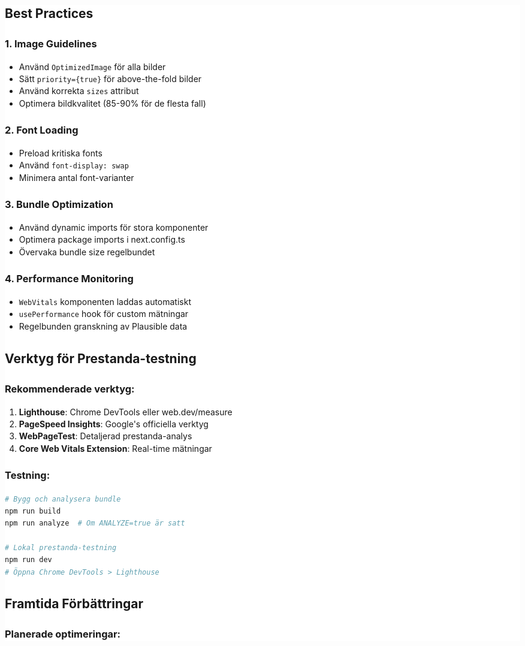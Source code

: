 ## Best Practices

### 1. Image Guidelines

- Använd `OptimizedImage` för alla bilder
- Sätt `priority={true}` för above-the-fold bilder
- Använd korrekta `sizes` attribut
- Optimera bildkvalitet (85-90% för de flesta fall)

### 2. Font Loading

- Preload kritiska fonts
- Använd `font-display: swap`
- Minimera antal font-varianter

### 3. Bundle Optimization

- Använd dynamic imports för stora komponenter
- Optimera package imports i next.config.ts
- Övervaka bundle size regelbundet

### 4. Performance Monitoring

- `WebVitals` komponenten laddas automatiskt
- `usePerformance` hook för custom mätningar
- Regelbunden granskning av Plausible data

## Verktyg för Prestanda-testning

### Rekommenderade verktyg:

1. **Lighthouse**: Chrome DevTools eller web.dev/measure
2. **PageSpeed Insights**: Google's officiella verktyg
3. **WebPageTest**: Detaljerad prestanda-analys
4. **Core Web Vitals Extension**: Real-time mätningar

### Testning:

```bash
# Bygg och analysera bundle
npm run build
npm run analyze  # Om ANALYZE=true är satt

# Lokal prestanda-testning
npm run dev
# Öppna Chrome DevTools > Lighthouse
```

## Framtida Förbättringar

### Planerade optimeringar:
